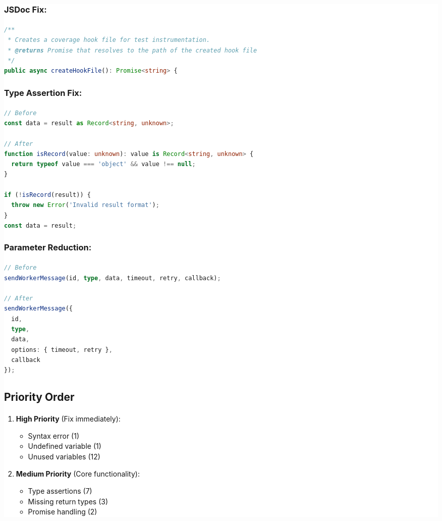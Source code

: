 ### JSDoc Fix:

```typescript
/**
 * Creates a coverage hook file for test instrumentation.
 * @returns Promise that resolves to the path of the created hook file
 */
public async createHookFile(): Promise<string> {
```

### Type Assertion Fix:

```typescript
// Before
const data = result as Record<string, unknown>;

// After
function isRecord(value: unknown): value is Record<string, unknown> {
  return typeof value === 'object' && value !== null;
}

if (!isRecord(result)) {
  throw new Error('Invalid result format');
}
const data = result;
```

### Parameter Reduction:

```typescript
// Before
sendWorkerMessage(id, type, data, timeout, retry, callback);

// After
sendWorkerMessage({
  id,
  type,
  data,
  options: { timeout, retry },
  callback
});
```

## Priority Order

1. **High Priority** (Fix immediately):
   - Syntax error (1)
   - Undefined variable (1)
   - Unused variables (12)

2. **Medium Priority** (Core functionality):
   - Type assertions (7)
   - Missing return types (3)
   - Promise handling (2)
